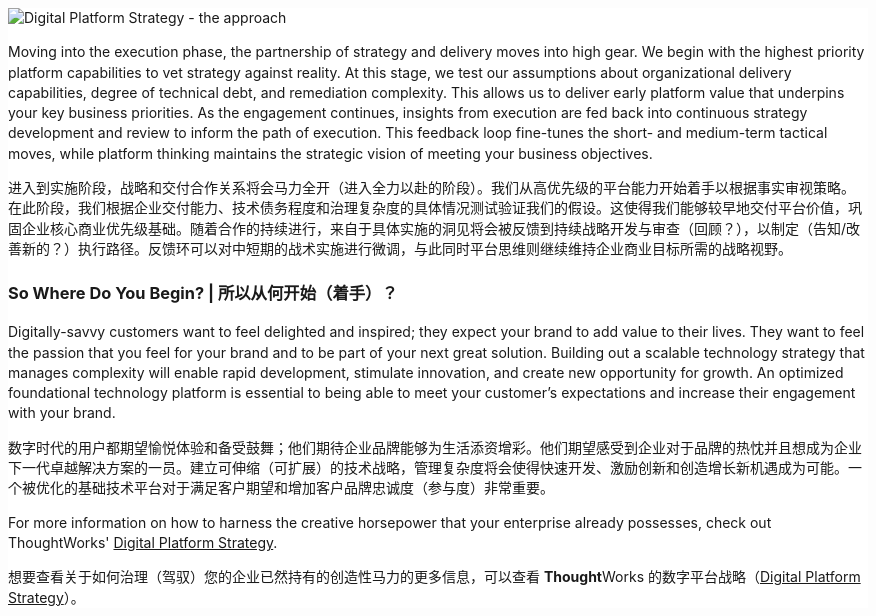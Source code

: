 ![Digital Platform Strategy - the approach](https://insights-images.thoughtworks.com/DPS_Approach_a448fc7dece1eb230c4d78d374f3a64d.png)  

Moving into the execution phase, the partnership of strategy and delivery moves into high gear. We begin with the highest priority platform capabilities to vet strategy against reality. At this stage, we test our assumptions about organizational delivery capabilities, degree of technical debt, and remediation complexity. This allows us to deliver early platform value that underpins your key business priorities. As the engagement continues, insights from execution are fed back into continuous strategy development and review to inform the path of execution. This feedback loop fine-tunes the short- and medium-term tactical moves, while platform thinking maintains the strategic vision of meeting your business objectives.

进入到实施阶段，战略和交付合作关系将会马力全开（进入全力以赴的阶段）。我们从高优先级的平台能力开始着手以根据事实审视策略。在此阶段，我们根据企业交付能力、技术债务程度和治理复杂度的具体情况测试验证我们的假设。这使得我们能够较早地交付平台价值，巩固企业核心商业优先级基础。随着合作的持续进行，来自于具体实施的洞见将会被反馈到持续战略开发与审查（回顾？），以制定（告知/改善新的？）执行路径。反馈环可以对中短期的战术实施进行微调，与此同时平台思维则继续维持企业商业目标所需的战略视野。

### So Where Do You Begin? | 所以从何开始（着手）？
Digitally-savvy customers want to feel delighted and inspired; they expect your brand to add value to their lives. They want to feel the passion that you feel for your brand and to be part of your next great solution. Building out a scalable technology strategy that manages complexity will enable rapid development, stimulate innovation, and create new opportunity for growth. An optimized foundational technology platform is essential to being able to meet your customer’s expectations and increase their engagement with your brand.  

数字时代的用户都期望愉悦体验和备受鼓舞；他们期待企业品牌能够为生活添资增彩。他们期望感受到企业对于品牌的热忱并且想成为企业下一代卓越解决方案的一员。建立可伸缩（可扩展）的技术战略，管理复杂度将会使得快速开发、激励创新和创造增长新机遇成为可能。一个被优化的基础技术平台对于满足客户期望和增加客户品牌忠诚度（参与度）非常重要。

For more information on how to harness the creative horsepower that your enterprise already possesses, check out ThoughtWorks' [Digital Platform Strategy](https://www.thoughtworks.com/digital-platform-strategy).

想要查看关于如何治理（驾驭）您的企业已然持有的创造性马力的更多信息，可以查看 **Thought**Works 的数字平台战略（[Digital Platform Strategy](https://www.thoughtworks.com/digital-platform-strategy)）。



[^touchpoint]: **接触点**（**touchpoint**）指的是品牌与消费者产生信息接触的地方，具体到网络上主要包括搜索引擎、品牌官网、论坛社区、微博、sns、微信等媒介形态


